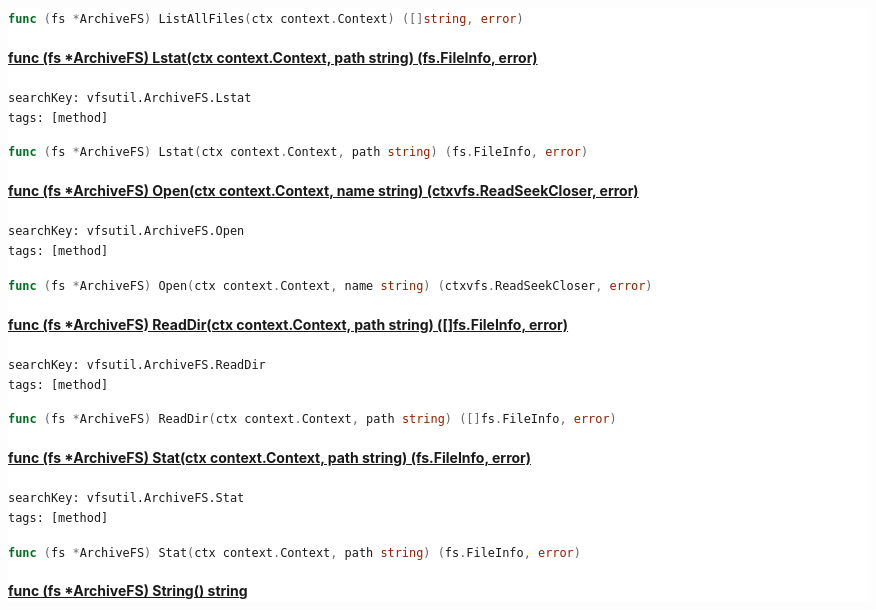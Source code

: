 ```Go
func (fs *ArchiveFS) ListAllFiles(ctx context.Context) ([]string, error)
```

#### <a id="ArchiveFS.Lstat" href="#ArchiveFS.Lstat">func (fs *ArchiveFS) Lstat(ctx context.Context, path string) (fs.FileInfo, error)</a>

```
searchKey: vfsutil.ArchiveFS.Lstat
tags: [method]
```

```Go
func (fs *ArchiveFS) Lstat(ctx context.Context, path string) (fs.FileInfo, error)
```

#### <a id="ArchiveFS.Open" href="#ArchiveFS.Open">func (fs *ArchiveFS) Open(ctx context.Context, name string) (ctxvfs.ReadSeekCloser, error)</a>

```
searchKey: vfsutil.ArchiveFS.Open
tags: [method]
```

```Go
func (fs *ArchiveFS) Open(ctx context.Context, name string) (ctxvfs.ReadSeekCloser, error)
```

#### <a id="ArchiveFS.ReadDir" href="#ArchiveFS.ReadDir">func (fs *ArchiveFS) ReadDir(ctx context.Context, path string) ([]fs.FileInfo, error)</a>

```
searchKey: vfsutil.ArchiveFS.ReadDir
tags: [method]
```

```Go
func (fs *ArchiveFS) ReadDir(ctx context.Context, path string) ([]fs.FileInfo, error)
```

#### <a id="ArchiveFS.Stat" href="#ArchiveFS.Stat">func (fs *ArchiveFS) Stat(ctx context.Context, path string) (fs.FileInfo, error)</a>

```
searchKey: vfsutil.ArchiveFS.Stat
tags: [method]
```

```Go
func (fs *ArchiveFS) Stat(ctx context.Context, path string) (fs.FileInfo, error)
```

#### <a id="ArchiveFS.String" href="#ArchiveFS.String">func (fs *ArchiveFS) String() string</a>
